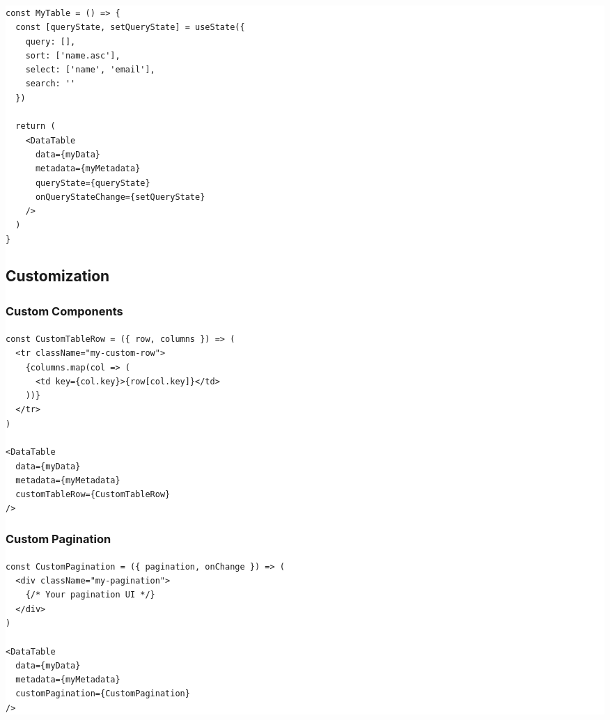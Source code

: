 ```tsx
const MyTable = () => {
  const [queryState, setQueryState] = useState({
    query: [],
    sort: ['name.asc'],
    select: ['name', 'email'],
    search: ''
  })
  
  return (
    <DataTable
      data={myData}
      metadata={myMetadata}
      queryState={queryState}
      onQueryStateChange={setQueryState}
    />
  )
}
```

## Customization

### Custom Components

```tsx
const CustomTableRow = ({ row, columns }) => (
  <tr className="my-custom-row">
    {columns.map(col => (
      <td key={col.key}>{row[col.key]}</td>
    ))}
  </tr>
)

<DataTable
  data={myData}
  metadata={myMetadata}
  customTableRow={CustomTableRow}
/>
```

### Custom Pagination

```tsx
const CustomPagination = ({ pagination, onChange }) => (
  <div className="my-pagination">
    {/* Your pagination UI */}
  </div>
)

<DataTable
  data={myData}
  metadata={myMetadata}
  customPagination={CustomPagination}
/>
```
